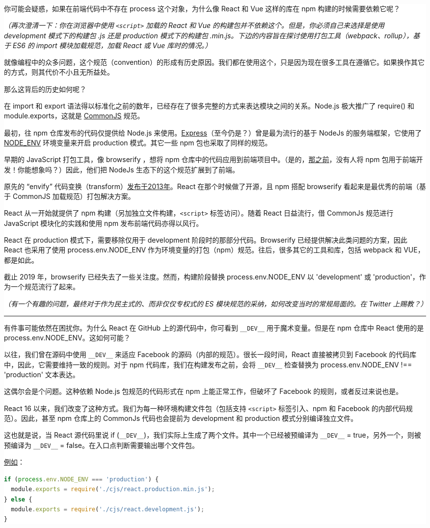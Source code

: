 你可能会疑惑，如果在前端代码中不存在 process 这个对象，为什么像 React 和 Vue 这样的库在 npm 构建的时候需要依赖它呢？

*（再次澄清一下：你在浏览器中使用 `<script>` 加载的 React 和 Vue 的构建包并不依赖这个。但是，你必须自己来选择是使用 development 模式下的构建包 .js 还是 production 模式下的构建包 .min.js。下边的内容旨在探讨使用打包工具（webpack、rollup），基于 ES6 的 import 模块加载规范，加载 React 或 Vue 库时的情况。）*

就像编程中的众多问题，这个规范（convention）的形成有历史原因。我们都在使用这个，只是因为现在很多工具在遵循它。如果换作其它的方式，则其代价不小且无所益处。

那么这背后的历史如何呢？

在 import 和 export 语法得以标准化之前的数年，已经存在了很多完整的方式来表达模块之间的关系。Node.js 极大推广了 require() 和 module.exports，这就是 [CommonJS](https://en.wikipedia.org/wiki/CommonJS) 规范。

最初，往 npm 仓库发布的代码仅提供给 Node.js 来使用。[Express](https://expressjs.com/)（至今仍是？）曾是最为流行的基于 NodeJs 的服务端框架，它使用了 [NODE_ENV](https://expressjs.com/en/advanced/best-practice-performance.html#set-node_env-to-production) 环境变量来开启 production 模式。其它一些 npm 包也采取了同样的规范。

早期的 JavaScript 打包工具，像 browserify ，想将 npm 仓库中的代码应用到前端项目中。（是的，[那之前](https://blog.npmjs.org/post/101775448305/npm-and-front-end-packaging)，没有人将 npm 包用于前端开发！你能想象吗？）因此，他们把 NodeJs 生态下的这个规范扩展到了前端。

原先的 “envify” 代码变换（transform）[发布于2013年](https://github.com/hughsk/envify/commit/ae8aa26b759cd2115eccbed96f70e7bbdceded97)。React 在那个时候做了开源，且 npm 搭配 browserify 看起来是最优秀的前端（基于 CommonJS 加载规范）打包解决方案。

React 从一开始就提供了 npm 构建（另加独立文件构建，`<script>` 标签访问）。随着 React 日益流行，借 CommonJs 规范进行 JavaScript 模块化的实践和使用 npm 发布前端代码亦得以风行。

React 在 production 模式下，需要移除仅用于 development 阶段时的那部分代码。Browserify 已经提供解决此类问题的方案，因此 React 也采用了使用 process.env.NODE_ENV 作为环境变量的打包（npm）规范。往后，很多其它的工具和库，包括 webpack 和 VUE，都是如此。

截止 2019 年，browserify 已经失去了一些关注度。然而，构建阶段替换 process.env.NODE_ENV 以 'development' 或 'production'，作为一个规范流行了起来。

*（有一个有趣的问题，最终对于作为民主式的、而非仅仅专权式的 ES 模块规范的采纳，如何改变当时的常规局面的。在 Twitter 上赐教？）*

---

有件事可能依然在困扰你。为什么 React 在 GitHub 上的源代码中，你可看到 `__DEV__` 用于魔术变量。但是在 npm 仓库中 React 使用的是 process.env.NODE_ENV。这如何可能？

以往，我们曾在源码中使用 `__DEV__` 来适应 Facebook 的源码（内部的规范）。很长一段时间，React 直接被拷贝到 Facebook 的代码库中，因此，它需要维持一致的规则。对于 npm 代码库，我们在构建发布之前，会将 `__DEV__` 检查替换为 process.env.NODE_ENV !== 'production' 文本表达。

这偶尔会是个问题。这种依赖 Node.js 包规范的代码形式在 npm 上能正常工作，但破坏了 Facebook 的规则，或者反过来说也是。

React 16 以来，我们改变了这种方式。我们为每一种环境构建文件包（包括支持 `<script>` 标签引入、npm 和 Facebook 的内部代码规范）。因此，甚至 npm 仓库上的 CommonJs 代码也会提前为 development 和 production 模式分别编译独立文件。

这也就是说，当 React 源代码里说 if (`__DEV__`)，我们实际上生成了两个文件。其中一个已经被预编译为 `__DEV__` = true，另外一个，则被预编译为 `__DEV__` = false。在入口点判断需要输出哪个文件包。

[例如](https://unpkg.com/browse/react@16.8.6/index.js)：

```js
if (process.env.NODE_ENV === 'production') {
  module.exports = require('./cjs/react.production.min.js');
} else {
  module.exports = require('./cjs/react.development.js');
}
```

